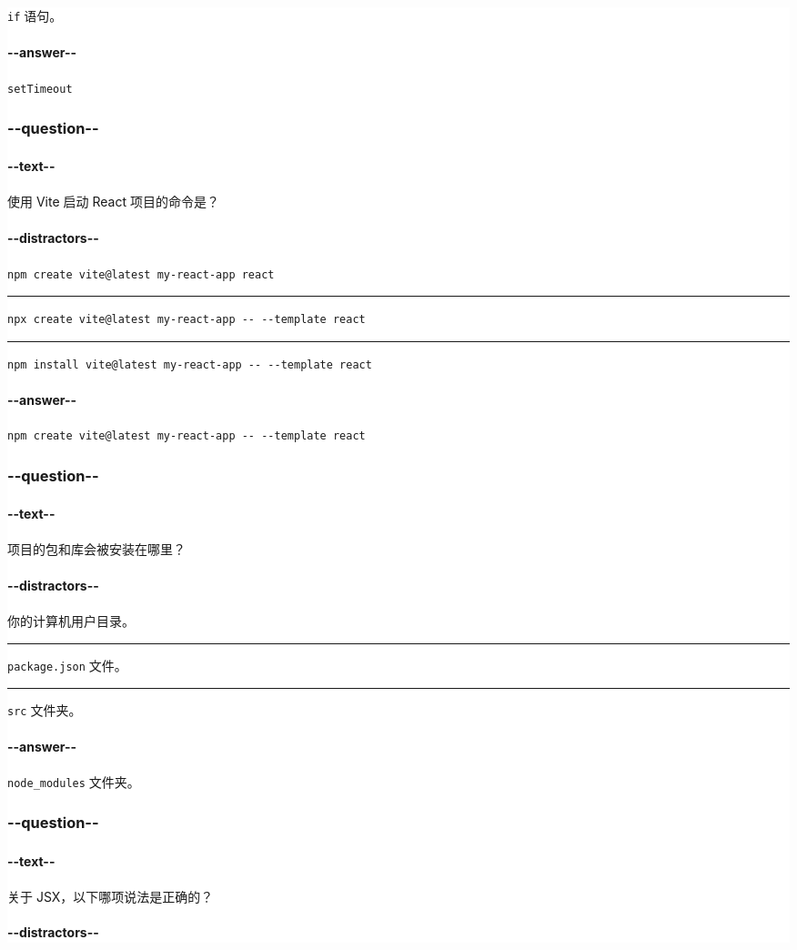 
`if` 语句。

#### --answer--

`setTimeout`

### --question--

#### --text--

使用 Vite 启动 React 项目的命令是？

#### --distractors--

`npm create vite@latest my-react-app react`

---

`npx create vite@latest my-react-app -- --template react`

---

`npm install vite@latest my-react-app -- --template react`

#### --answer--

`npm create vite@latest my-react-app -- --template react`

### --question--

#### --text--

项目的包和库会被安装在哪里？

#### --distractors--

你的计算机用户目录。

---

`package.json` 文件。

---

`src` 文件夹。

#### --answer--

`node_modules` 文件夹。

### --question--

#### --text--

关于 JSX，以下哪项说法是正确的？

#### --distractors--
